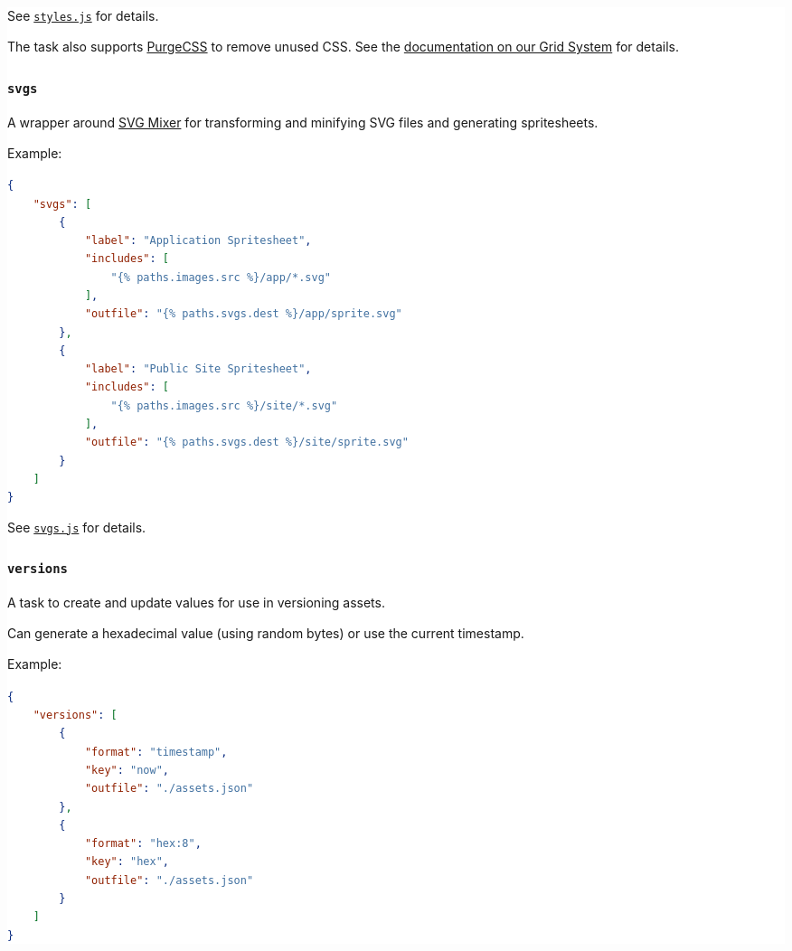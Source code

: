 See [`styles.js`](../build/tasks/styles.js) for details.

The task also supports [PurgeCSS] to remove unused CSS.
See the [documentation on our Grid System](grid.md#build-tasks) for details.

### `svgs`

A wrapper around [SVG Mixer] for transforming and minifying SVG files
and generating spritesheets.

Example:

```json
{
    "svgs": [
        {
            "label": "Application Spritesheet",
            "includes": [
                "{% paths.images.src %}/app/*.svg"
            ],
            "outfile": "{% paths.svgs.dest %}/app/sprite.svg"
        },
        {
            "label": "Public Site Spritesheet",
            "includes": [
                "{% paths.images.src %}/site/*.svg"
            ],
            "outfile": "{% paths.svgs.dest %}/site/sprite.svg"
        }
    ]
}
```

See [`svgs.js`](../build/tasks/svgs.js) for details.

### `versions`

A task to create and update values for use in versioning assets.

Can generate a hexadecimal value (using random bytes) or
use the current timestamp.

Example:

```json
{
    "versions": [
        {
            "format": "timestamp",
            "key": "now",
            "outfile": "./assets.json"
        },
        {
            "format": "hex:8",
            "key": "hex",
            "outfile": "./assets.json"
        }
    ]
}
```


[Autoprefixer]: https://npmjs.com/package/autoprefixer
[BrowserSync]:  https://npmjs.com/package/browser-sync
[concat]:       https://npmjs.com/package/concat
[esbuild]:      https://npmjs.com/package/esbuild
[fast-glob]:    https://npmjs.com/package/fast-glob
[glob]:         https://npmjs.com/package/glob
[globby]:       https://npmjs.com/package/globby
[Node]:         https://nodejs.org/
[node-sass]:    https://npmjs.com/package/node-sass
[NPM]:          https://npmjs.com/
[NVM]:          https://github.com/nvm-sh/nvm
[PostCSS]:      https://npmjs.com/package/postcss
[PurgeCSS]:     https://purgecss.com/
[RegExp]:       https://developer.mozilla.org/en-US/docs/Web/JavaScript/Reference/Global_Objects/RegExp
[SVG Mixer]:    https://npmjs.com/package/svg-mixer
[tiny-glob]:    https://npmjs.com/package/tiny-glob